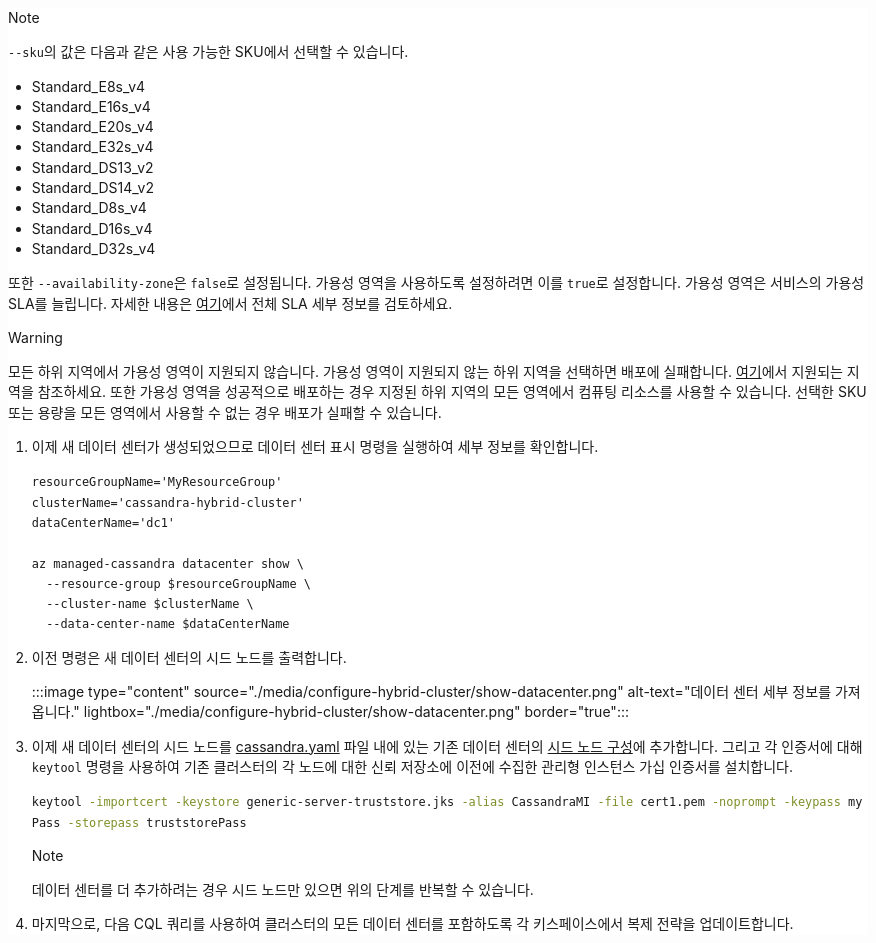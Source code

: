    > [!NOTE]
   > `--sku`의 값은 다음과 같은 사용 가능한 SKU에서 선택할 수 있습니다.
   >
   > - Standard_E8s_v4
   > - Standard_E16s_v4 
   > - Standard_E20s_v4
   > - Standard_E32s_v4 
   > - Standard_DS13_v2
   > - Standard_DS14_v2
   > - Standard_D8s_v4
   > - Standard_D16s_v4
   > - Standard_D32s_v4 
   > 
   > 또한 `--availability-zone`은 `false`로 설정됩니다. 가용성 영역을 사용하도록 설정하려면 이를 `true`로 설정합니다. 가용성 영역은 서비스의 가용성 SLA를 늘립니다. 자세한 내용은 [여기](https://azure.microsoft.com/support/legal/sla/managed-instance-apache-cassandra/v1_0/)에서 전체 SLA 세부 정보를 검토하세요.

   > [!WARNING]
   > 모든 하위 지역에서 가용성 영역이 지원되지 않습니다. 가용성 영역이 지원되지 않는 하위 지역을 선택하면 배포에 실패합니다. [여기](../availability-zones/az-overview.md#azure-regions-with-availability-zones)에서 지원되는 지역을 참조하세요. 또한 가용성 영역을 성공적으로 배포하는 경우 지정된 하위 지역의 모든 영역에서 컴퓨팅 리소스를 사용할 수 있습니다. 선택한 SKU 또는 용량을 모든 영역에서 사용할 수 없는 경우 배포가 실패할 수 있습니다. 

1. 이제 새 데이터 센터가 생성되었으므로 데이터 센터 표시 명령을 실행하여 세부 정보를 확인합니다.

   ```azurecli-interactive
   resourceGroupName='MyResourceGroup'
   clusterName='cassandra-hybrid-cluster'
   dataCenterName='dc1'
    
   az managed-cassandra datacenter show \
     --resource-group $resourceGroupName \
     --cluster-name $clusterName \
     --data-center-name $dataCenterName 
   ```

1. 이전 명령은 새 데이터 센터의 시드 노드를 출력합니다. 

   :::image type="content" source="./media/configure-hybrid-cluster/show-datacenter.png" alt-text="데이터 센터 세부 정보를 가져옵니다." lightbox="./media/configure-hybrid-cluster/show-datacenter.png" border="true":::
    <!-- ![image](./media/configure-hybrid-cluster/show-datacenter.png) -->

1. 이제 새 데이터 센터의 시드 노드를 [cassandra.yaml](https://docs.datastax.com/en/cassandra-oss/3.0/cassandra/configuration/configCassandra_yaml.html) 파일 내에 있는 기존 데이터 센터의 [시드 노드 구성](https://docs.datastax.com/en/cassandra-oss/3.0/cassandra/configuration/configCassandra_yaml.html#configCassandra_yaml__seed_provider)에 추가합니다. 그리고 각 인증서에 대해 `keytool` 명령을 사용하여 기존 클러스터의 각 노드에 대한 신뢰 저장소에 이전에 수집한 관리형 인스턴스 가십 인증서를 설치합니다.

   ```bash
   keytool -importcert -keystore generic-server-truststore.jks -alias CassandraMI -file cert1.pem -noprompt -keypass myPass -storepass truststorePass
   ```

   > [!NOTE]
   > 데이터 센터를 더 추가하려는 경우 시드 노드만 있으면 위의 단계를 반복할 수 있습니다. 

1. 마지막으로, 다음 CQL 쿼리를 사용하여 클러스터의 모든 데이터 센터를 포함하도록 각 키스페이스에서 복제 전략을 업데이트합니다.
